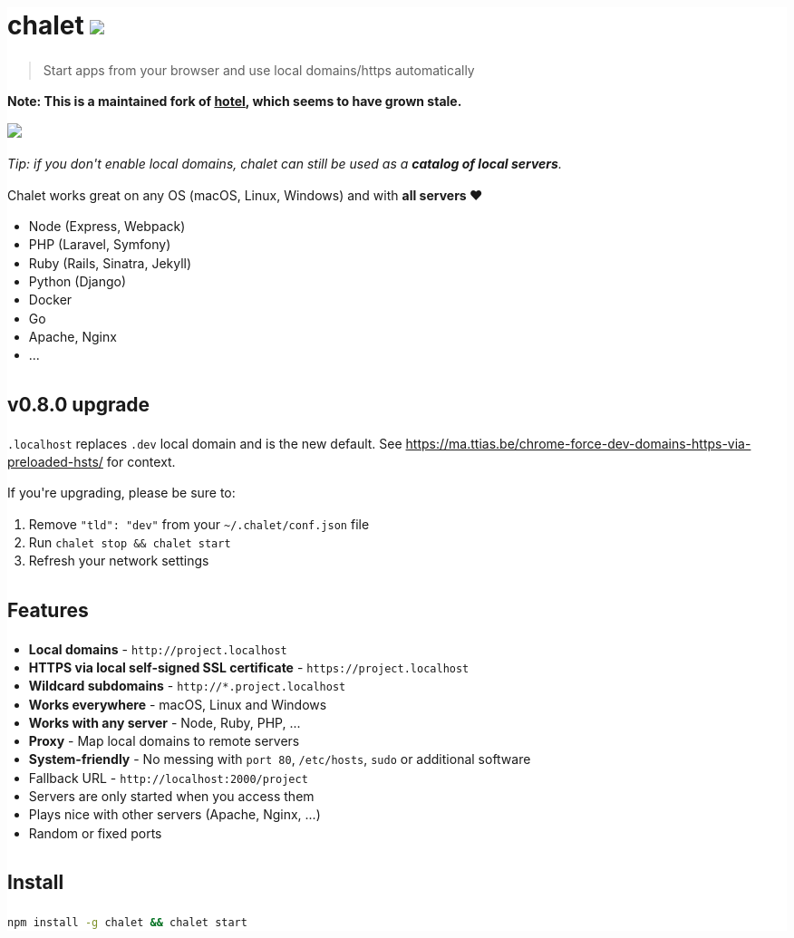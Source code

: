 # chalet [![](https://badge.fury.io/js/chalet.svg)](https://www.npmjs.com/package/chalet)

> Start apps from your browser and use local domains/https automatically

**Note: This is a maintained fork of [hotel](https://github.com/typicode/hotel), which seems to have grown stale.**

![](https://i.imgur.com/eDLgWMj.png)

_Tip: if you don't enable local domains, chalet can still be used as a **catalog of local servers**._

Chalet works great on any OS (macOS, Linux, Windows) and with **all servers :heart:**

- Node (Express, Webpack)
- PHP (Laravel, Symfony)
- Ruby (Rails, Sinatra, Jekyll)
- Python (Django)
- Docker
- Go
- Apache, Nginx
- ...

## v0.8.0 upgrade

`.localhost` replaces `.dev` local domain and is the new default. See https://ma.ttias.be/chrome-force-dev-domains-https-via-preloaded-hsts/ for context.

If you're upgrading, please be sure to:

1. Remove `"tld": "dev"` from your `~/.chalet/conf.json` file
2. Run `chalet stop && chalet start`
3. Refresh your network settings

## Features

- **Local domains** - `http://project.localhost`
- **HTTPS via local self-signed SSL certificate** - `https://project.localhost`
- **Wildcard subdomains** - `http://*.project.localhost`
- **Works everywhere** - macOS, Linux and Windows
- **Works with any server** - Node, Ruby, PHP, ...
- **Proxy** - Map local domains to remote servers
- **System-friendly** - No messing with `port 80`, `/etc/hosts`, `sudo` or additional software
- Fallback URL - `http://localhost:2000/project`
- Servers are only started when you access them
- Plays nice with other servers (Apache, Nginx, ...)
- Random or fixed ports

## Install

```sh
npm install -g chalet && chalet start
```
